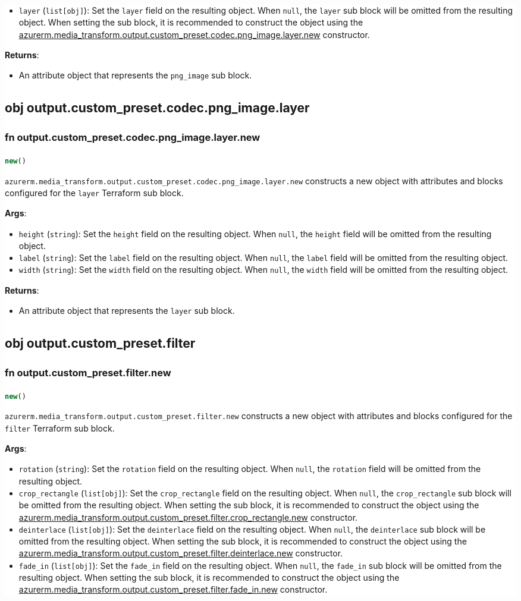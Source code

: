   - `layer` (`list[obj]`): Set the `layer` field on the resulting object. When `null`, the `layer` sub block will be omitted from the resulting object. When setting the sub block, it is recommended to construct the object using the [azurerm.media_transform.output.custom_preset.codec.png_image.layer.new](#fn-outputoutputcustom_presetcodeclayernew) constructor.

**Returns**:
  - An attribute object that represents the `png_image` sub block.


## obj output.custom_preset.codec.png_image.layer



### fn output.custom_preset.codec.png_image.layer.new

```ts
new()
```


`azurerm.media_transform.output.custom_preset.codec.png_image.layer.new` constructs a new object with attributes and blocks configured for the `layer`
Terraform sub block.



**Args**:
  - `height` (`string`): Set the `height` field on the resulting object. When `null`, the `height` field will be omitted from the resulting object.
  - `label` (`string`): Set the `label` field on the resulting object. When `null`, the `label` field will be omitted from the resulting object.
  - `width` (`string`): Set the `width` field on the resulting object. When `null`, the `width` field will be omitted from the resulting object.

**Returns**:
  - An attribute object that represents the `layer` sub block.


## obj output.custom_preset.filter



### fn output.custom_preset.filter.new

```ts
new()
```


`azurerm.media_transform.output.custom_preset.filter.new` constructs a new object with attributes and blocks configured for the `filter`
Terraform sub block.



**Args**:
  - `rotation` (`string`): Set the `rotation` field on the resulting object. When `null`, the `rotation` field will be omitted from the resulting object.
  - `crop_rectangle` (`list[obj]`): Set the `crop_rectangle` field on the resulting object. When `null`, the `crop_rectangle` sub block will be omitted from the resulting object. When setting the sub block, it is recommended to construct the object using the [azurerm.media_transform.output.custom_preset.filter.crop_rectangle.new](#fn-outputoutputcustom_presetcrop_rectanglenew) constructor.
  - `deinterlace` (`list[obj]`): Set the `deinterlace` field on the resulting object. When `null`, the `deinterlace` sub block will be omitted from the resulting object. When setting the sub block, it is recommended to construct the object using the [azurerm.media_transform.output.custom_preset.filter.deinterlace.new](#fn-outputoutputcustom_presetdeinterlacenew) constructor.
  - `fade_in` (`list[obj]`): Set the `fade_in` field on the resulting object. When `null`, the `fade_in` sub block will be omitted from the resulting object. When setting the sub block, it is recommended to construct the object using the [azurerm.media_transform.output.custom_preset.filter.fade_in.new](#fn-outputoutputcustom_presetfade_innew) constructor.